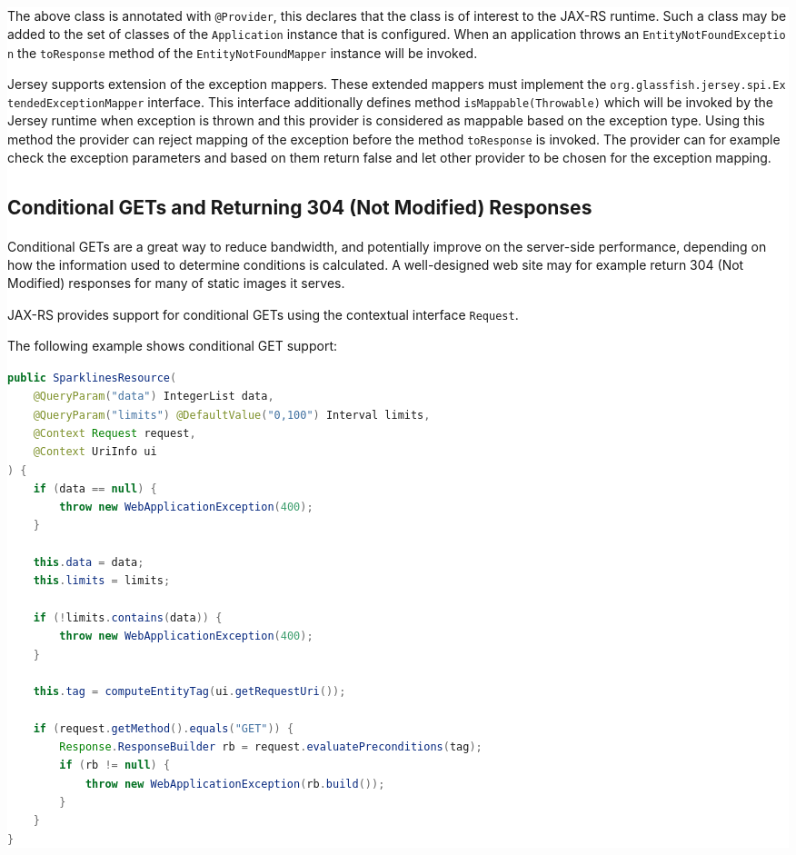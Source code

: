 The above class is annotated with `@Provider`, this declares that the class is of interest to the JAX-RS runtime. Such a
class may be added to the set of classes of the `Application` instance that is configured. When an application throws an
`EntityNotFoundException` the `toResponse` method of the `EntityNotFoundMapper` instance will be invoked.

Jersey supports extension of the exception mappers. These extended mappers must implement the
`org.glassfish.jersey.spi.ExtendedExceptionMapper` interface. This interface additionally defines method
`isMappable(Throwable)` which will be invoked by the Jersey runtime when exception is thrown and this provider is
considered as mappable based on the exception type. Using this method the provider can reject mapping of the exception
before the method `toResponse` is invoked. The provider can for example check the exception parameters and based on them
return false and let other provider to be chosen for the exception mapping.

## Conditional GETs and Returning 304 (Not Modified) Responses

Conditional GETs are a great way to reduce bandwidth, and potentially improve on the server-side performance, depending
on how the information used to determine conditions is calculated. A well-designed web site may for example return 304
(Not Modified) responses for many of static images it serves.

JAX-RS provides support for conditional GETs using the contextual interface `Request`.

The following example shows conditional GET support:

```java
public SparklinesResource(
    @QueryParam("data") IntegerList data,
    @QueryParam("limits") @DefaultValue("0,100") Interval limits,
    @Context Request request,
    @Context UriInfo ui
) {
    if (data == null) {
        throw new WebApplicationException(400);
    }
    
    this.data = data;
    this.limits = limits;
    
    if (!limits.contains(data)) {
        throw new WebApplicationException(400);
    }
    
    this.tag = computeEntityTag(ui.getRequestUri());
    
    if (request.getMethod().equals("GET")) {
        Response.ResponseBuilder rb = request.evaluatePreconditions(tag);
        if (rb != null) {
            throw new WebApplicationException(rb.build());
        }
    }
}
```
